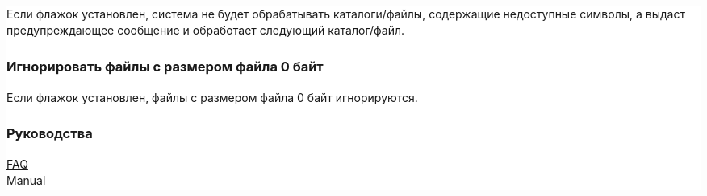 Если флажок установлен, система не будет обрабатывать каталоги/файлы, содержащие недоступные символы, а выдаст предупреждающее сообщение и обработает следующий каталог/файл.<br>

### Игнорировать файлы с размером файла 0 байт<br>

Если флажок установлен, файлы с размером файла 0 байт игнорируются.<br>

### Руководства<br>
[FAQ](https://sentaroh.github.io/Documents/SMBSync2/SMBSync2_FAQ_JA.htm)<br>
[Manual](https://sentaroh.github.io/Documents/SMBSync2/SMBSync2_Desc_JA.htm) <br>
